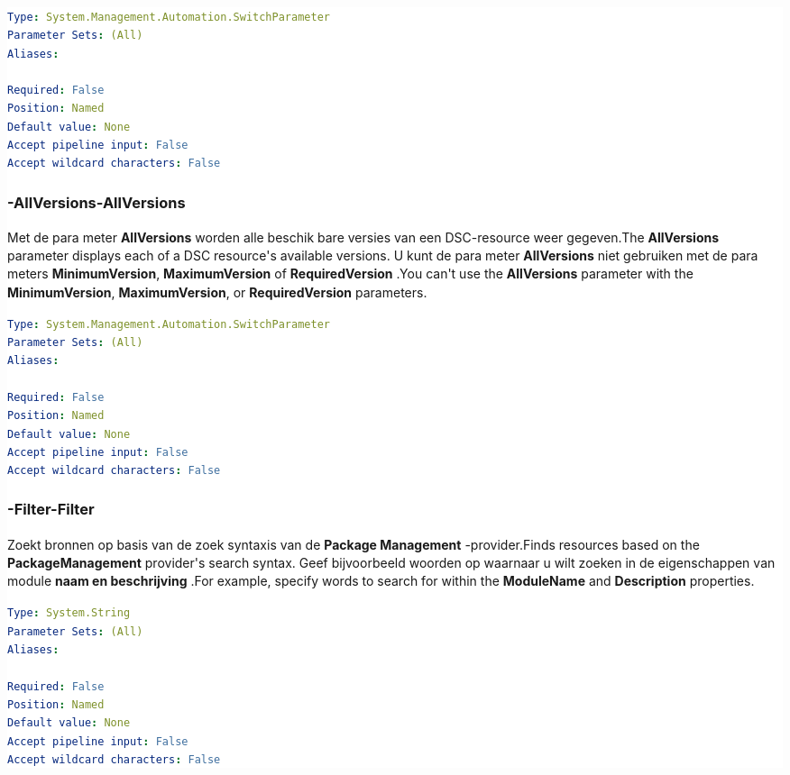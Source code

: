 ```yaml
Type: System.Management.Automation.SwitchParameter
Parameter Sets: (All)
Aliases:

Required: False
Position: Named
Default value: None
Accept pipeline input: False
Accept wildcard characters: False
```

### <span data-ttu-id="adaf0-149">-AllVersions</span><span class="sxs-lookup"><span data-stu-id="adaf0-149">-AllVersions</span></span>

<span data-ttu-id="adaf0-150">Met de para meter **AllVersions** worden alle beschik bare versies van een DSC-resource weer gegeven.</span><span class="sxs-lookup"><span data-stu-id="adaf0-150">The **AllVersions** parameter displays each of a DSC resource's available versions.</span></span> <span data-ttu-id="adaf0-151">U kunt de para meter **AllVersions** niet gebruiken met de para meters **MinimumVersion**, **MaximumVersion** of **RequiredVersion** .</span><span class="sxs-lookup"><span data-stu-id="adaf0-151">You can't use the **AllVersions** parameter with the **MinimumVersion**, **MaximumVersion**, or **RequiredVersion** parameters.</span></span>

```yaml
Type: System.Management.Automation.SwitchParameter
Parameter Sets: (All)
Aliases:

Required: False
Position: Named
Default value: None
Accept pipeline input: False
Accept wildcard characters: False
```

### <span data-ttu-id="adaf0-152">-Filter</span><span class="sxs-lookup"><span data-stu-id="adaf0-152">-Filter</span></span>

<span data-ttu-id="adaf0-153">Zoekt bronnen op basis van de zoek syntaxis van de **Package Management** -provider.</span><span class="sxs-lookup"><span data-stu-id="adaf0-153">Finds resources based on the **PackageManagement** provider's search syntax.</span></span> <span data-ttu-id="adaf0-154">Geef bijvoorbeeld woorden op waarnaar u wilt zoeken in de  eigenschappen van module **naam en beschrijving** .</span><span class="sxs-lookup"><span data-stu-id="adaf0-154">For example, specify words to search for within the **ModuleName** and **Description** properties.</span></span>

```yaml
Type: System.String
Parameter Sets: (All)
Aliases:

Required: False
Position: Named
Default value: None
Accept pipeline input: False
Accept wildcard characters: False
```
